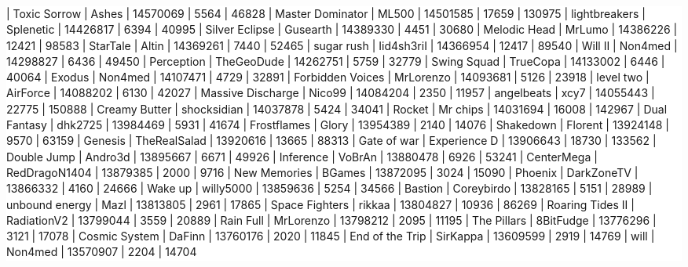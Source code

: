 | Toxic Sorrow | Ashes  | 14570069 | 5564 | 46828
| Master Dominator | ML500 | 14501585 | 17659 | 130975
| lightbreakers | Splenetic | 14426817 | 6394 | 40995
| Silver Eclipse | Gusearth | 14389330 | 4451 | 30680
| Melodic Head | MrLumo | 14386226 | 12421 | 98583
| StarTale | Altin | 14369261 | 7440 | 52465
| sugar rush | Iid4sh3riI | 14366954 | 12417 | 89540
| Will II | Non4med | 14298827 | 6436 | 49450
| Perception | TheGeoDude | 14262751 | 5759 | 32779
| Swing Squad | TrueCopa | 14133002 | 6446 | 40064
| Exodus | Non4med | 14107471 | 4729 | 32891
| Forbidden Voices | MrLorenzo | 14093681 | 5126 | 23918
| level two | AirForce | 14088202 | 6130 | 42027
| Massive Discharge | Nico99 | 14084204 | 2350 | 11957
| angelbeats | xcy7 | 14055443 | 22775 | 150888
| Creamy Butter | shocksidian | 14037878 | 5424 | 34041
| Rocket | Mr chips | 14031694 | 16008 | 142967
| Dual Fantasy | dhk2725 | 13984469 | 5931 | 41674
| Frostflames |  Glory | 13954389 | 2140 | 14076
| Shakedown | Florent | 13924148 | 9570 | 63159
| Genesis | TheRealSalad | 13920616 | 13665 | 88313
| Gate of war | Experience D | 13906643 | 18730 | 133562
| Double Jump | Andro3d | 13895667 | 6671 | 49926
| Inference | VoBrAn | 13880478 | 6926 | 53241
| CenterMega  | RedDragoN1404 | 13879385 | 2000 | 9716
| New Memories | BGames | 13872095 | 3024 | 15090
| Phoenix | DarkZoneTV | 13866332 | 4160 | 24666
| Wake up | willy5000 | 13859636 | 5254 | 34566
| Bastion | Coreybirdo | 13828165 | 5151 | 28989
| unbound energy | Mazl | 13813805 | 2961 | 17865
| Space Fighters | rikkaa | 13804827 | 10936 | 86269
| Roaring Tides II | RadiationV2 | 13799044 | 3559 | 20889
| Rain Full | MrLorenzo | 13798212 | 2095 | 11195
| The Pillars | 8BitFudge | 13776296 | 3121 | 17078
| Cosmic System | DaFinn | 13760176 | 2020 | 11845
| End of the Trip | SirKappa | 13609599 | 2919 | 14769
| will | Non4med | 13570907 | 2204 | 14704